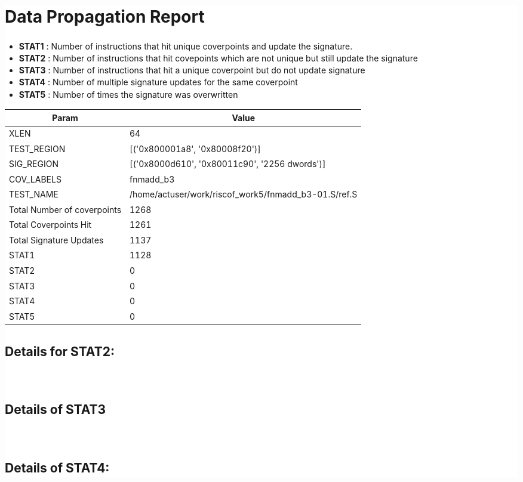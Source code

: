 
# Data Propagation Report

- **STAT1** : Number of instructions that hit unique coverpoints and update the signature.
- **STAT2** : Number of instructions that hit covepoints which are not unique but still update the signature
- **STAT3** : Number of instructions that hit a unique coverpoint but do not update signature
- **STAT4** : Number of multiple signature updates for the same coverpoint
- **STAT5** : Number of times the signature was overwritten

| Param                     | Value    |
|---------------------------|----------|
| XLEN                      | 64      |
| TEST_REGION               | [('0x800001a8', '0x80008f20')]      |
| SIG_REGION                | [('0x8000d610', '0x80011c90', '2256 dwords')]      |
| COV_LABELS                | fnmadd_b3      |
| TEST_NAME                 | /home/actuser/work/riscof_work5/fnmadd_b3-01.S/ref.S    |
| Total Number of coverpoints| 1268     |
| Total Coverpoints Hit     | 1261      |
| Total Signature Updates   | 1137      |
| STAT1                     | 1128      |
| STAT2                     | 0      |
| STAT3                     | 0     |
| STAT4                     | 0     |
| STAT5                     | 0     |

## Details for STAT2:

```


```

## Details of STAT3

```


```

## Details of STAT4:
